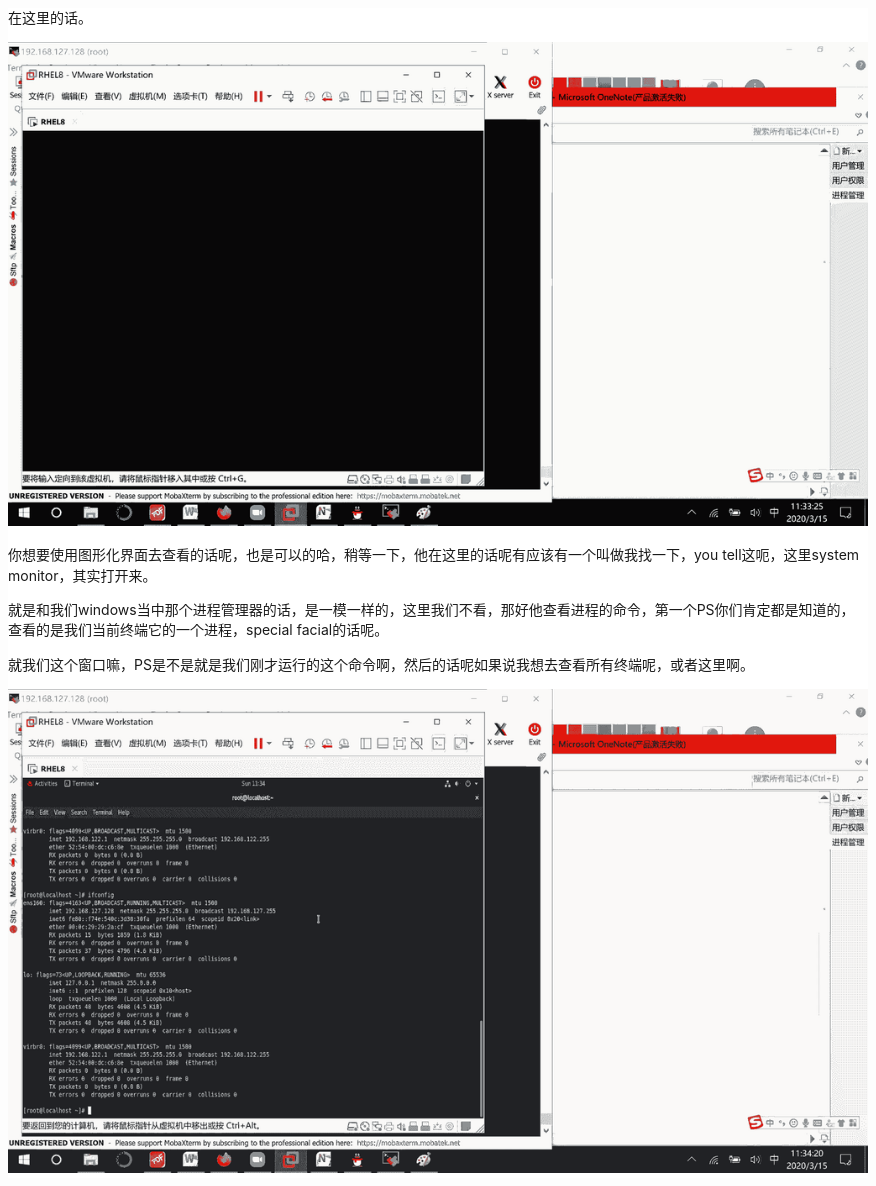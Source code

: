 在这里的话。

![](img/66a0f91e2f8068fcd88fa953b246740e_24.png)

你想要使用图形化界面去查看的话呢，也是可以的哈，稍等一下，他在这里的话呢有应该有一个叫做我找一下，you tell这呃，这里system monitor，其实打开来。

就是和我们windows当中那个进程管理器的话，是一模一样的，这里我们不看，那好他查看进程的命令，第一个PS你们肯定都是知道的，查看的是我们当前终端它的一个进程，special facial的话呢。

就我们这个窗口嘛，PS是不是就是我们刚才运行的这个命令啊，然后的话呢如果说我想去查看所有终端呢，或者这里啊。



![](img/66a0f91e2f8068fcd88fa953b246740e_26.png)
